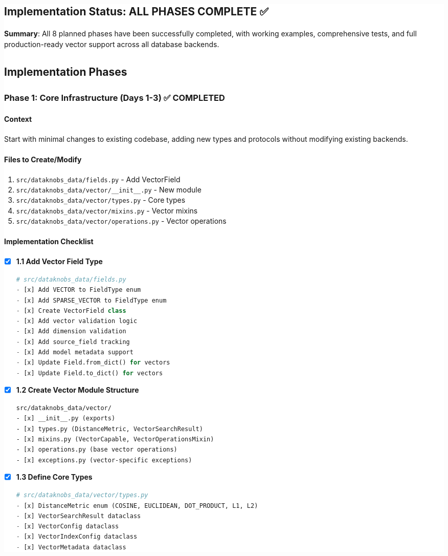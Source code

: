 ## Implementation Status: ALL PHASES COMPLETE ✅

**Summary**: All 8 planned phases have been successfully completed, with working examples, comprehensive tests, and full production-ready vector support across all database backends.

## Implementation Phases

### Phase 1: Core Infrastructure (Days 1-3) ✅ COMPLETED

#### Context
Start with minimal changes to existing codebase, adding new types and protocols without modifying existing backends.

#### Files to Create/Modify
1. `src/dataknobs_data/fields.py` - Add VectorField
2. `src/dataknobs_data/vector/__init__.py` - New module
3. `src/dataknobs_data/vector/types.py` - Core types
4. `src/dataknobs_data/vector/mixins.py` - Vector mixins
5. `src/dataknobs_data/vector/operations.py` - Vector operations

#### Implementation Checklist

- [x] **1.1 Add Vector Field Type**
  ```python
  # src/dataknobs_data/fields.py
  - [x] Add VECTOR to FieldType enum
  - [x] Add SPARSE_VECTOR to FieldType enum
  - [x] Create VectorField class
  - [x] Add vector validation logic
  - [x] Add dimension validation
  - [x] Add source_field tracking
  - [x] Add model metadata support
  - [x] Update Field.from_dict() for vectors
  - [x] Update Field.to_dict() for vectors
  ```

- [x] **1.2 Create Vector Module Structure**
  ```
  src/dataknobs_data/vector/
  - [x] __init__.py (exports)
  - [x] types.py (DistanceMetric, VectorSearchResult)
  - [x] mixins.py (VectorCapable, VectorOperationsMixin)
  - [x] operations.py (base vector operations)
  - [x] exceptions.py (vector-specific exceptions)
  ```

- [x] **1.3 Define Core Types**
  ```python
  # src/dataknobs_data/vector/types.py
  - [x] DistanceMetric enum (COSINE, EUCLIDEAN, DOT_PRODUCT, L1, L2)
  - [x] VectorSearchResult dataclass
  - [x] VectorConfig dataclass
  - [x] VectorIndexConfig dataclass
  - [x] VectorMetadata dataclass
  ```
